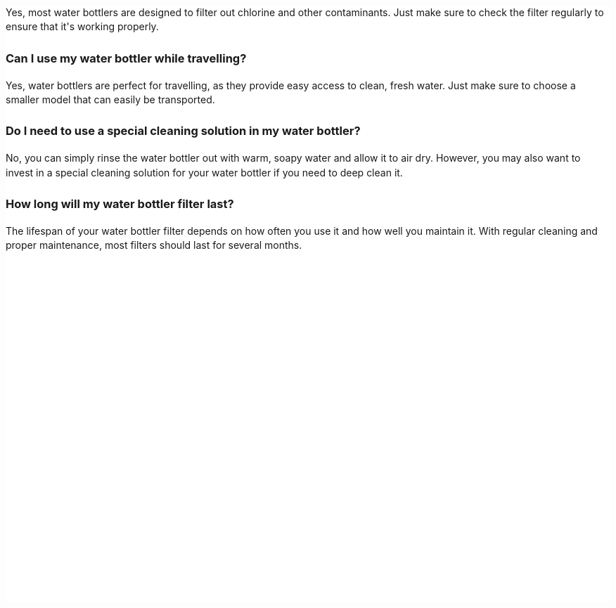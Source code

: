 <p>Yes, most water bottlers are designed to filter out chlorine and other contaminants. Just make sure to check the filter regularly to ensure that it's working properly.</p>

<h3>Can I use my water bottler while travelling?</h3>

<p>Yes, water bottlers are perfect for travelling, as they provide easy access to clean, fresh water. Just make sure to choose a smaller model that can easily be transported.</p>

<h3>Do I need to use a special cleaning solution in my water bottler?</h3>

<p>No, you can simply rinse the water bottler out with warm, soapy water and allow it to air dry. However, you may also want to invest in a special cleaning solution for your water bottler if you need to deep clean it.</p>

<h3>How long will my water bottler filter last?</h3>

<p>The lifespan of your water bottler filter depends on how often you use it and how well you maintain it. With regular cleaning and proper maintenance, most filters should last for several months.</p>

<div style="position: relative; padding-bottom: 56.25%; overflow: hidden"><iframe src="https://www.youtube.com/embed/AfrHE68jVHo" frameborder="0" allow="accelerometer; autoplay; clipboard-write; encrypted-media; gyroscope; picture-in-picture; web-share" allowfullscreen style="position: absolute; top: 0; left: 0; width: 100%; height: 100%;"></iframe>
</div>